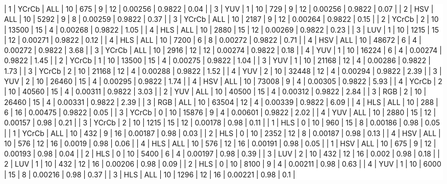 |                1 | YCrCb        | ALL           |          10 |         675 |        9 |             12 |        0.00256 |      0.9822 |         0.04 |
|                3 | YUV          | 1             |          10 |         729 |        9 |             12 |        0.00256 |      0.9822 |         0.07 |
|                2 | HSV          | ALL           |          10 |        5292 |        9 |              8 |        0.00259 |      0.9822 |         0.37 |
|                3 | YCrCb        | ALL           |          10 |        2187 |        9 |             12 |        0.00264 |      0.9822 |         0.15 |
|                2 | YCrCb        | 2             |          10 |       13500 |       15 |              4 |        0.00268 |      0.9822 |         1.05 |
|                4 | HLS          | ALL           |          10 |        2880 |       15 |             12 |        0.00269 |      0.9822 |         0.23 |
|                3 | LUV          | 1             |          10 |        1215 |       15 |             12 |        0.00271 |      0.9822 |         0.12 |
|                4 | HLS          | ALL           |          10 |        7200 |        6 |              8 |        0.00272 |      0.9822 |         0.71 |
|                4 | HSV          | ALL           |          10 |       48672 |        6 |              4 |        0.00272 |      0.9822 |         3.68 |
|                3 | YCrCb        | ALL           |          10 |        2916 |       12 |             12 |        0.00274 |      0.9822 |         0.18 |
|                4 | YUV          | 1             |          10 |       16224 |        6 |              4 |        0.00274 |      0.9822 |         1.45 |
|                2 | YCrCb        | 1             |          10 |       13500 |       15 |              4 |        0.00275 |      0.9822 |         1.04 |
|                3 | YUV          | 1             |          10 |       21168 |       12 |              4 |        0.00286 |      0.9822 |         1.73 |
|                3 | YCrCb        | 2             |          10 |       21168 |       12 |              4 |        0.00288 |      0.9822 |         1.52 |
|                4 | YUV          | 2             |          10 |       32448 |       12 |              4 |        0.00294 |      0.9822 |         2.39 |
|                3 | YUV          | 2             |          10 |       26460 |       15 |              4 |        0.00295 |      0.9822 |         1.74 |
|                4 | HSV          | ALL           |          10 |       73008 |        9 |              4 |        0.00305 |      0.9822 |         5.93 |
|                4 | YCrCb        | 2             |          10 |       40560 |       15 |              4 |        0.00311 |      0.9822 |         3.03 |
|                2 | YUV          | ALL           |          10 |       40500 |       15 |              4 |        0.00312 |      0.9822 |         2.84 |
|                3 | RGB          | 2             |          10 |       26460 |       15 |              4 |        0.00331 |      0.9822 |         2.39 |
|                3 | RGB          | ALL           |          10 |       63504 |       12 |              4 |        0.00339 |      0.9822 |         6.09 |
|                4 | HLS          | ALL           |          10 |         288 |        6 |             16 |        0.00475 |      0.9822 |         0.05 |
|                3 | YCrCb        | 0             |          10 |       15876 |        9 |              4 |        0.00601 |      0.9822 |         2.02 |
|                4 | YUV          | ALL           |          10 |        2880 |       15 |             12 |        0.00157 |      0.98   |         0.21 |
|                3 | YCrCb        | 2             |          10 |        1215 |       15 |             12 |        0.00178 |      0.98   |         0.11 |
|                1 | HLS          | 0             |          10 |         960 |       15 |              8 |        0.00186 |      0.98   |         0.05 |
|                1 | YCrCb        | ALL           |          10 |         432 |        9 |             16 |        0.00187 |      0.98   |         0.03 |
|                2 | HLS          | 0             |          10 |        2352 |       12 |              8 |        0.00187 |      0.98   |         0.13 |
|                4 | HSV          | ALL           |          10 |         576 |       12 |             16 |        0.0019  |      0.98   |         0.06 |
|                4 | HLS          | ALL           |          10 |         576 |       12 |             16 |        0.00191 |      0.98   |         0.05 |
|                1 | HSV          | ALL           |          10 |         675 |        9 |             12 |        0.00193 |      0.98   |         0.04 |
|                2 | HLS          | 0             |          10 |        5400 |        6 |              4 |        0.00197 |      0.98   |         0.39 |
|                3 | LUV          | 2             |          10 |         432 |       12 |             16 |        0.002   |      0.98   |         0.18 |
|                2 | LUV          | 1             |          10 |         432 |       12 |             16 |        0.00206 |      0.98   |         0.09 |
|                2 | HLS          | 0             |          10 |        8100 |        9 |              4 |        0.00211 |      0.98   |         0.63 |
|                4 | YUV          | 1             |          10 |        6000 |       15 |              8 |        0.00216 |      0.98   |         0.37 |
|                3 | HLS          | ALL           |          10 |        1296 |       12 |             16 |        0.00221 |      0.98   |         0.1  |